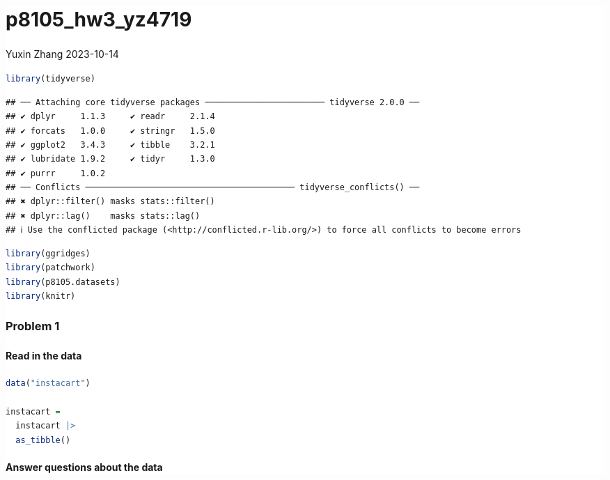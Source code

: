 p8105_hw3_yz4719
================
Yuxin Zhang
2023-10-14

``` r
library(tidyverse)
```

    ## ── Attaching core tidyverse packages ──────────────────────── tidyverse 2.0.0 ──
    ## ✔ dplyr     1.1.3     ✔ readr     2.1.4
    ## ✔ forcats   1.0.0     ✔ stringr   1.5.0
    ## ✔ ggplot2   3.4.3     ✔ tibble    3.2.1
    ## ✔ lubridate 1.9.2     ✔ tidyr     1.3.0
    ## ✔ purrr     1.0.2     
    ## ── Conflicts ────────────────────────────────────────── tidyverse_conflicts() ──
    ## ✖ dplyr::filter() masks stats::filter()
    ## ✖ dplyr::lag()    masks stats::lag()
    ## ℹ Use the conflicted package (<http://conflicted.r-lib.org/>) to force all conflicts to become errors

``` r
library(ggridges)
library(patchwork)
library(p8105.datasets)
library(knitr)
```

### Problem 1

#### Read in the data

``` r
data("instacart")

instacart = 
  instacart |> 
  as_tibble()
```

#### Answer questions about the data
